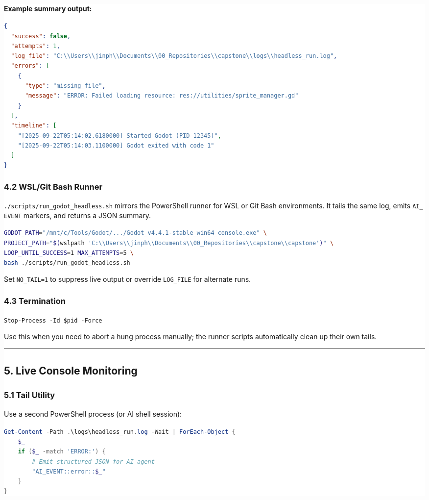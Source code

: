 **Example summary output:**

```json
{
  "success": false,
  "attempts": 1,
  "log_file": "C:\\Users\\jinph\\Documents\\00_Repositories\\capstone\\logs\\headless_run.log",
  "errors": [
    {
      "type": "missing_file",
      "message": "ERROR: Failed loading resource: res://utilities/sprite_manager.gd"
    }
  ],
  "timeline": [
    "[2025-09-22T05:14:02.6180000] Started Godot (PID 12345)",
    "[2025-09-22T05:14:03.1100000] Godot exited with code 1"
  ]
}
```

### 4.2 WSL/Git Bash Runner

`./scripts/run_godot_headless.sh` mirrors the PowerShell runner for WSL or Git Bash environments. It tails the same log, emits `AI_EVENT` markers, and returns a JSON summary.

```bash
GODOT_PATH="/mnt/c/Tools/Godot/.../Godot_v4.4.1-stable_win64_console.exe" \
PROJECT_PATH="$(wslpath 'C:\\Users\\jinph\\Documents\\00_Repositories\\capstone\\capstone')" \
LOOP_UNTIL_SUCCESS=1 MAX_ATTEMPTS=5 \
bash ./scripts/run_godot_headless.sh
```

Set `NO_TAIL=1` to suppress live output or override `LOG_FILE` for alternate runs.

### 4.3 Termination

```
Stop-Process -Id $pid -Force
```

Use this when you need to abort a hung process manually; the runner scripts automatically clean up their own tails.

---

## 5. Live Console Monitoring

### 5.1 Tail Utility

Use a second PowerShell process (or AI shell session):

```powershell
Get-Content -Path .\logs\headless_run.log -Wait | ForEach-Object {
    $_
    if ($_ -match 'ERROR:') {
        # Emit structured JSON for AI agent
        "AI_EVENT::error::$_"
    }
}
```
